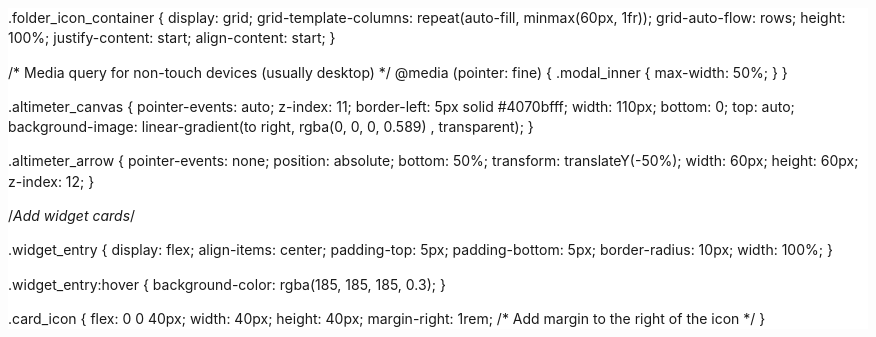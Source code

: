 .folder_icon_container {
	display: grid;
	grid-template-columns: repeat(auto-fill, minmax(60px, 1fr));
	grid-auto-flow: rows;
	height: 100%;
	justify-content: start;
	align-content: start;
}


/* Media query for non-touch devices (usually desktop) */
@media (pointer: fine) {
	.modal_inner {
		max-width: 50%;
	}
}

.altimeter_canvas {
	pointer-events: auto;
	z-index: 11; 
	border-left: 5px solid #4070bfff;
	width: 110px;
	bottom: 0;
	top: auto;
	background-image: linear-gradient(to right, rgba(0, 0, 0, 0.589) , transparent);
}

.altimeter_arrow {
	pointer-events: none;
	position: absolute;
	bottom: 50%;
	transform: translateY(-50%);
	width: 60px;
	height: 60px;
	z-index: 12; 
}
  

/*Add widget cards*/

.widget_entry {
	display: flex;
	align-items: center;
	padding-top: 5px;
	padding-bottom: 5px;
	border-radius: 10px;
	width: 100%;
}

.widget_entry:hover {
	background-color: rgba(185, 185, 185, 0.3);
}

.card_icon {
	flex: 0 0 40px;
	width: 40px;
	height: 40px;
	margin-right: 1rem; /* Add margin to the right of the icon */
}
